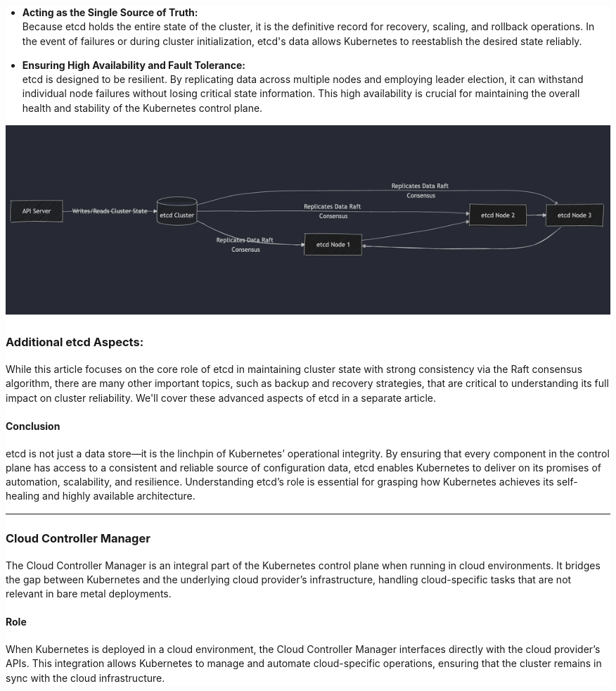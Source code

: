 - **Acting as the Single Source of Truth:**  
  Because etcd holds the entire state of the cluster, it is the definitive record for recovery, scaling, and rollback operations. In the event of failures or during cluster initialization, etcd's data allows Kubernetes to reestablish the desired state reliably.

- **Ensuring High Availability and Fault Tolerance:**  
  etcd is designed to be resilient. By replicating data across multiple nodes and employing leader election, it can withstand individual node failures without losing critical state information. This high availability is crucial for maintaining the overall health and stability of the Kubernetes control plane.

![](etcd.png)

### Additional etcd Aspects:
While this article focuses on the core role of etcd in maintaining cluster state with strong consistency via the Raft consensus algorithm, there are many other important topics, such as backup and recovery strategies, that are critical to understanding its full impact on cluster reliability. We'll cover these advanced aspects of etcd in a separate article.

#### Conclusion

etcd is not just a data store—it is the linchpin of Kubernetes’ operational integrity. By ensuring that every component in the control plane has access to a consistent and reliable source of configuration data, etcd enables Kubernetes to deliver on its promises of automation, scalability, and resilience. Understanding etcd’s role is essential for grasping how Kubernetes achieves its self-healing and highly available architecture.

----

### Cloud Controller Manager

The Cloud Controller Manager is an integral part of the Kubernetes control plane when running in cloud environments. It bridges the gap between Kubernetes and the underlying cloud provider’s infrastructure, handling cloud-specific tasks that are not relevant in bare metal deployments.

#### Role

When Kubernetes is deployed in a cloud environment, the Cloud Controller Manager interfaces directly with the cloud provider’s APIs. This integration allows Kubernetes to manage and automate cloud-specific operations, ensuring that the cluster remains in sync with the cloud infrastructure.
